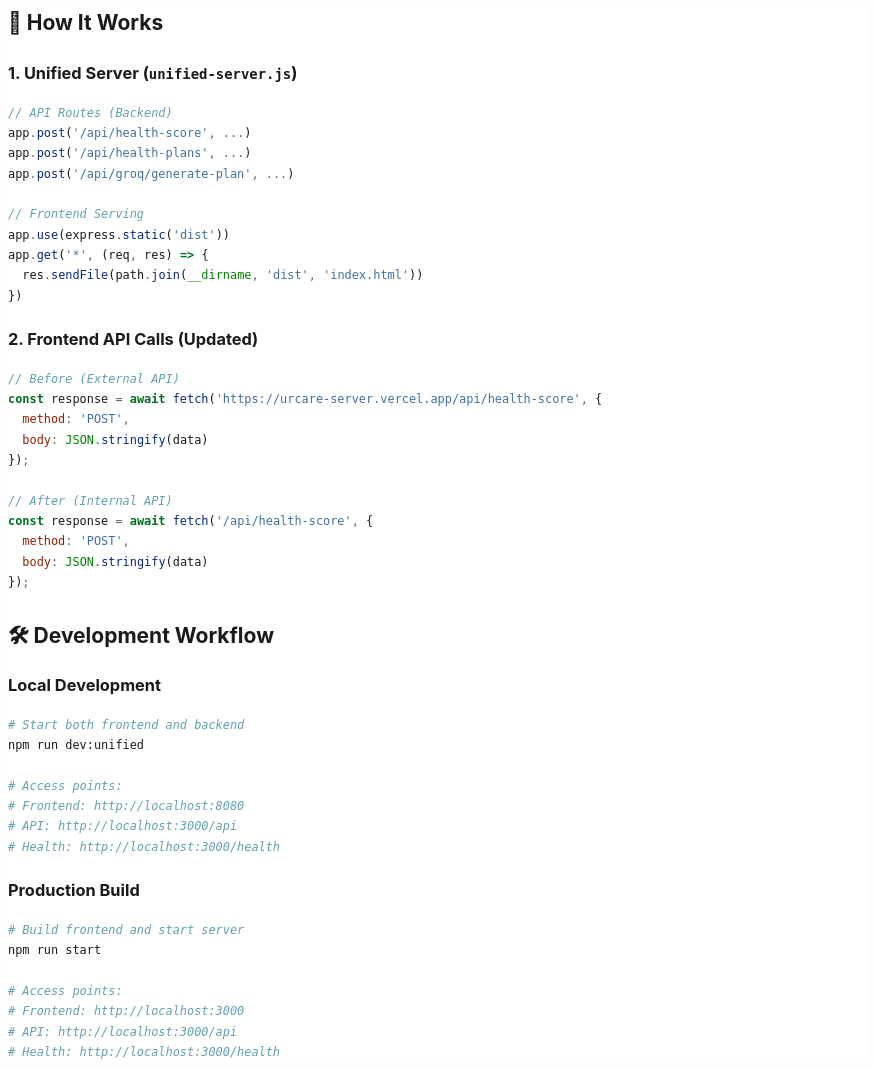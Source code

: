 ## 🔧 How It Works

### 1. **Unified Server** (`unified-server.js`)
```javascript
// API Routes (Backend)
app.post('/api/health-score', ...)
app.post('/api/health-plans', ...)
app.post('/api/groq/generate-plan', ...)

// Frontend Serving
app.use(express.static('dist'))
app.get('*', (req, res) => {
  res.sendFile(path.join(__dirname, 'dist', 'index.html'))
})
```

### 2. **Frontend API Calls** (Updated)
```javascript
// Before (External API)
const response = await fetch('https://urcare-server.vercel.app/api/health-score', {
  method: 'POST',
  body: JSON.stringify(data)
});

// After (Internal API)
const response = await fetch('/api/health-score', {
  method: 'POST',
  body: JSON.stringify(data)
});
```

## 🛠️ Development Workflow

### Local Development
```bash
# Start both frontend and backend
npm run dev:unified

# Access points:
# Frontend: http://localhost:8080
# API: http://localhost:3000/api
# Health: http://localhost:3000/health
```

### Production Build
```bash
# Build frontend and start server
npm run start

# Access points:
# Frontend: http://localhost:3000
# API: http://localhost:3000/api
# Health: http://localhost:3000/health
```
